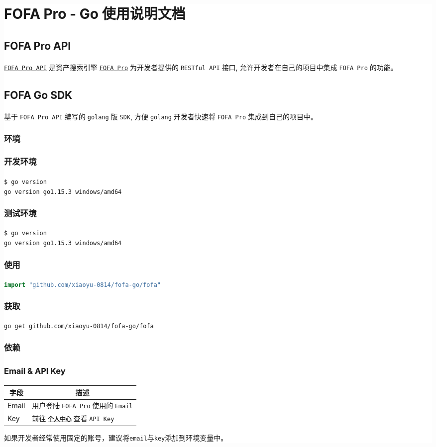 # FOFA Pro - Go 使用说明文档

## FOFA Pro API   

<a href="https://fofa.so/api"><font face="menlo">`FOFA Pro API`</font></a> 是资产搜索引擎 <a href="https://fofa.so/">`FOFA Pro`</a> 为开发者提供的 `RESTful API` 接口, 允许开发者在自己的项目中集成 `FOFA Pro` 的功能。    


## FOFA Go SDK

基于 `FOFA Pro API` 编写的 `golang` 版 `SDK`, 方便 `golang` 开发者快速将 `FOFA Pro` 集成到自己的项目中。


### 环境

### 开发环境

``` zsh
$ go version
go version go1.15.3 windows/amd64
```

### 测试环境

``` zsh
$ go version
go version go1.15.3 windows/amd64
```

### 使用

```go
import "github.com/xiaoyu-0814/fofa-go/fofa"
```

### 获取

``` zsh
go get github.com/xiaoyu-0814/fofa-go/fofa
```

### 依赖

### Email & API Key   

| 字段  | 描述                                                         |
| ----- | ------------------------------------------------------------ |
| Email | 用户登陆 `FOFA Pro` 使用的 `Email`                           |
| Key   | 前往 [**`个人中心`**](https://fofa.so/my/users/info) 查看 `API Key` |

如果开发者经常使用固定的账号，建议将`email`与`key`添加到环境变量中。
